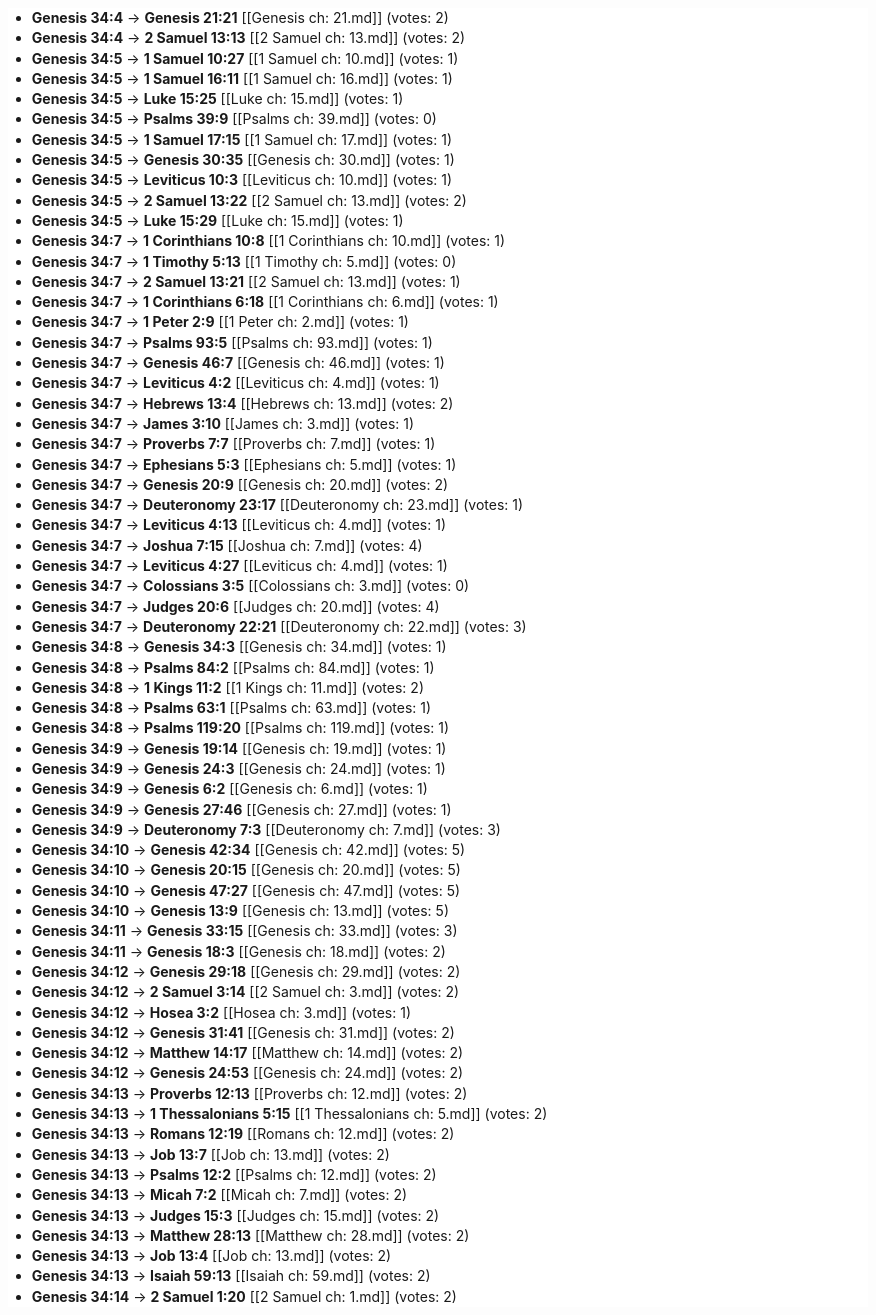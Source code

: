 - **Genesis 34:4** → **Genesis 21:21** [[Genesis ch: 21.md]] (votes: 2)
- **Genesis 34:4** → **2 Samuel 13:13** [[2 Samuel ch: 13.md]] (votes: 2)
- **Genesis 34:5** → **1 Samuel 10:27** [[1 Samuel ch: 10.md]] (votes: 1)
- **Genesis 34:5** → **1 Samuel 16:11** [[1 Samuel ch: 16.md]] (votes: 1)
- **Genesis 34:5** → **Luke 15:25** [[Luke ch: 15.md]] (votes: 1)
- **Genesis 34:5** → **Psalms 39:9** [[Psalms ch: 39.md]] (votes: 0)
- **Genesis 34:5** → **1 Samuel 17:15** [[1 Samuel ch: 17.md]] (votes: 1)
- **Genesis 34:5** → **Genesis 30:35** [[Genesis ch: 30.md]] (votes: 1)
- **Genesis 34:5** → **Leviticus 10:3** [[Leviticus ch: 10.md]] (votes: 1)
- **Genesis 34:5** → **2 Samuel 13:22** [[2 Samuel ch: 13.md]] (votes: 2)
- **Genesis 34:5** → **Luke 15:29** [[Luke ch: 15.md]] (votes: 1)
- **Genesis 34:7** → **1 Corinthians 10:8** [[1 Corinthians ch: 10.md]] (votes: 1)
- **Genesis 34:7** → **1 Timothy 5:13** [[1 Timothy ch: 5.md]] (votes: 0)
- **Genesis 34:7** → **2 Samuel 13:21** [[2 Samuel ch: 13.md]] (votes: 1)
- **Genesis 34:7** → **1 Corinthians 6:18** [[1 Corinthians ch: 6.md]] (votes: 1)
- **Genesis 34:7** → **1 Peter 2:9** [[1 Peter ch: 2.md]] (votes: 1)
- **Genesis 34:7** → **Psalms 93:5** [[Psalms ch: 93.md]] (votes: 1)
- **Genesis 34:7** → **Genesis 46:7** [[Genesis ch: 46.md]] (votes: 1)
- **Genesis 34:7** → **Leviticus 4:2** [[Leviticus ch: 4.md]] (votes: 1)
- **Genesis 34:7** → **Hebrews 13:4** [[Hebrews ch: 13.md]] (votes: 2)
- **Genesis 34:7** → **James 3:10** [[James ch: 3.md]] (votes: 1)
- **Genesis 34:7** → **Proverbs 7:7** [[Proverbs ch: 7.md]] (votes: 1)
- **Genesis 34:7** → **Ephesians 5:3** [[Ephesians ch: 5.md]] (votes: 1)
- **Genesis 34:7** → **Genesis 20:9** [[Genesis ch: 20.md]] (votes: 2)
- **Genesis 34:7** → **Deuteronomy 23:17** [[Deuteronomy ch: 23.md]] (votes: 1)
- **Genesis 34:7** → **Leviticus 4:13** [[Leviticus ch: 4.md]] (votes: 1)
- **Genesis 34:7** → **Joshua 7:15** [[Joshua ch: 7.md]] (votes: 4)
- **Genesis 34:7** → **Leviticus 4:27** [[Leviticus ch: 4.md]] (votes: 1)
- **Genesis 34:7** → **Colossians 3:5** [[Colossians ch: 3.md]] (votes: 0)
- **Genesis 34:7** → **Judges 20:6** [[Judges ch: 20.md]] (votes: 4)
- **Genesis 34:7** → **Deuteronomy 22:21** [[Deuteronomy ch: 22.md]] (votes: 3)
- **Genesis 34:8** → **Genesis 34:3** [[Genesis ch: 34.md]] (votes: 1)
- **Genesis 34:8** → **Psalms 84:2** [[Psalms ch: 84.md]] (votes: 1)
- **Genesis 34:8** → **1 Kings 11:2** [[1 Kings ch: 11.md]] (votes: 2)
- **Genesis 34:8** → **Psalms 63:1** [[Psalms ch: 63.md]] (votes: 1)
- **Genesis 34:8** → **Psalms 119:20** [[Psalms ch: 119.md]] (votes: 1)
- **Genesis 34:9** → **Genesis 19:14** [[Genesis ch: 19.md]] (votes: 1)
- **Genesis 34:9** → **Genesis 24:3** [[Genesis ch: 24.md]] (votes: 1)
- **Genesis 34:9** → **Genesis 6:2** [[Genesis ch: 6.md]] (votes: 1)
- **Genesis 34:9** → **Genesis 27:46** [[Genesis ch: 27.md]] (votes: 1)
- **Genesis 34:9** → **Deuteronomy 7:3** [[Deuteronomy ch: 7.md]] (votes: 3)
- **Genesis 34:10** → **Genesis 42:34** [[Genesis ch: 42.md]] (votes: 5)
- **Genesis 34:10** → **Genesis 20:15** [[Genesis ch: 20.md]] (votes: 5)
- **Genesis 34:10** → **Genesis 47:27** [[Genesis ch: 47.md]] (votes: 5)
- **Genesis 34:10** → **Genesis 13:9** [[Genesis ch: 13.md]] (votes: 5)
- **Genesis 34:11** → **Genesis 33:15** [[Genesis ch: 33.md]] (votes: 3)
- **Genesis 34:11** → **Genesis 18:3** [[Genesis ch: 18.md]] (votes: 2)
- **Genesis 34:12** → **Genesis 29:18** [[Genesis ch: 29.md]] (votes: 2)
- **Genesis 34:12** → **2 Samuel 3:14** [[2 Samuel ch: 3.md]] (votes: 2)
- **Genesis 34:12** → **Hosea 3:2** [[Hosea ch: 3.md]] (votes: 1)
- **Genesis 34:12** → **Genesis 31:41** [[Genesis ch: 31.md]] (votes: 2)
- **Genesis 34:12** → **Matthew 14:17** [[Matthew ch: 14.md]] (votes: 2)
- **Genesis 34:12** → **Genesis 24:53** [[Genesis ch: 24.md]] (votes: 2)
- **Genesis 34:13** → **Proverbs 12:13** [[Proverbs ch: 12.md]] (votes: 2)
- **Genesis 34:13** → **1 Thessalonians 5:15** [[1 Thessalonians ch: 5.md]] (votes: 2)
- **Genesis 34:13** → **Romans 12:19** [[Romans ch: 12.md]] (votes: 2)
- **Genesis 34:13** → **Job 13:7** [[Job ch: 13.md]] (votes: 2)
- **Genesis 34:13** → **Psalms 12:2** [[Psalms ch: 12.md]] (votes: 2)
- **Genesis 34:13** → **Micah 7:2** [[Micah ch: 7.md]] (votes: 2)
- **Genesis 34:13** → **Judges 15:3** [[Judges ch: 15.md]] (votes: 2)
- **Genesis 34:13** → **Matthew 28:13** [[Matthew ch: 28.md]] (votes: 2)
- **Genesis 34:13** → **Job 13:4** [[Job ch: 13.md]] (votes: 2)
- **Genesis 34:13** → **Isaiah 59:13** [[Isaiah ch: 59.md]] (votes: 2)
- **Genesis 34:14** → **2 Samuel 1:20** [[2 Samuel ch: 1.md]] (votes: 2)